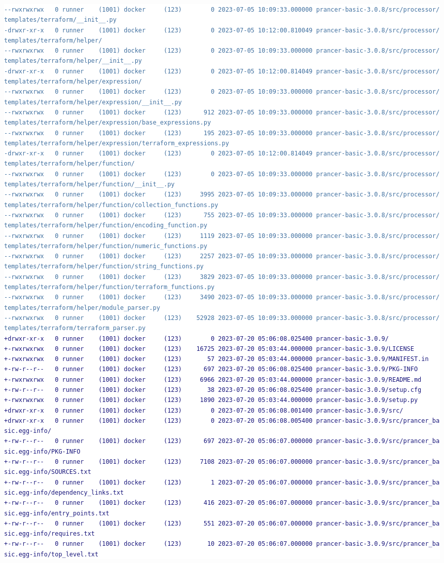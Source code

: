 ```diff
--rwxrwxrwx   0 runner    (1001) docker     (123)        0 2023-07-05 10:09:33.000000 prancer-basic-3.0.8/src/processor/templates/terraform/__init__.py
-drwxr-xr-x   0 runner    (1001) docker     (123)        0 2023-07-05 10:12:00.810049 prancer-basic-3.0.8/src/processor/templates/terraform/helper/
--rwxrwxrwx   0 runner    (1001) docker     (123)        0 2023-07-05 10:09:33.000000 prancer-basic-3.0.8/src/processor/templates/terraform/helper/__init__.py
-drwxr-xr-x   0 runner    (1001) docker     (123)        0 2023-07-05 10:12:00.814049 prancer-basic-3.0.8/src/processor/templates/terraform/helper/expression/
--rwxrwxrwx   0 runner    (1001) docker     (123)        0 2023-07-05 10:09:33.000000 prancer-basic-3.0.8/src/processor/templates/terraform/helper/expression/__init__.py
--rwxrwxrwx   0 runner    (1001) docker     (123)      912 2023-07-05 10:09:33.000000 prancer-basic-3.0.8/src/processor/templates/terraform/helper/expression/base_expressions.py
--rwxrwxrwx   0 runner    (1001) docker     (123)      195 2023-07-05 10:09:33.000000 prancer-basic-3.0.8/src/processor/templates/terraform/helper/expression/terraform_expressions.py
-drwxr-xr-x   0 runner    (1001) docker     (123)        0 2023-07-05 10:12:00.814049 prancer-basic-3.0.8/src/processor/templates/terraform/helper/function/
--rwxrwxrwx   0 runner    (1001) docker     (123)        0 2023-07-05 10:09:33.000000 prancer-basic-3.0.8/src/processor/templates/terraform/helper/function/__init__.py
--rwxrwxrwx   0 runner    (1001) docker     (123)     3995 2023-07-05 10:09:33.000000 prancer-basic-3.0.8/src/processor/templates/terraform/helper/function/collection_functions.py
--rwxrwxrwx   0 runner    (1001) docker     (123)      755 2023-07-05 10:09:33.000000 prancer-basic-3.0.8/src/processor/templates/terraform/helper/function/encoding_function.py
--rwxrwxrwx   0 runner    (1001) docker     (123)     1119 2023-07-05 10:09:33.000000 prancer-basic-3.0.8/src/processor/templates/terraform/helper/function/numeric_functions.py
--rwxrwxrwx   0 runner    (1001) docker     (123)     2257 2023-07-05 10:09:33.000000 prancer-basic-3.0.8/src/processor/templates/terraform/helper/function/string_functions.py
--rwxrwxrwx   0 runner    (1001) docker     (123)     3829 2023-07-05 10:09:33.000000 prancer-basic-3.0.8/src/processor/templates/terraform/helper/function/terraform_functions.py
--rwxrwxrwx   0 runner    (1001) docker     (123)     3490 2023-07-05 10:09:33.000000 prancer-basic-3.0.8/src/processor/templates/terraform/helper/module_parser.py
--rwxrwxrwx   0 runner    (1001) docker     (123)    52928 2023-07-05 10:09:33.000000 prancer-basic-3.0.8/src/processor/templates/terraform/terraform_parser.py
+drwxr-xr-x   0 runner    (1001) docker     (123)        0 2023-07-20 05:06:08.025400 prancer-basic-3.0.9/
+-rwxrwxrwx   0 runner    (1001) docker     (123)    16725 2023-07-20 05:03:44.000000 prancer-basic-3.0.9/LICENSE
+-rwxrwxrwx   0 runner    (1001) docker     (123)       57 2023-07-20 05:03:44.000000 prancer-basic-3.0.9/MANIFEST.in
+-rw-r--r--   0 runner    (1001) docker     (123)      697 2023-07-20 05:06:08.025400 prancer-basic-3.0.9/PKG-INFO
+-rwxrwxrwx   0 runner    (1001) docker     (123)     6966 2023-07-20 05:03:44.000000 prancer-basic-3.0.9/README.md
+-rw-r--r--   0 runner    (1001) docker     (123)       38 2023-07-20 05:06:08.025400 prancer-basic-3.0.9/setup.cfg
+-rwxrwxrwx   0 runner    (1001) docker     (123)     1890 2023-07-20 05:03:44.000000 prancer-basic-3.0.9/setup.py
+drwxr-xr-x   0 runner    (1001) docker     (123)        0 2023-07-20 05:06:08.001400 prancer-basic-3.0.9/src/
+drwxr-xr-x   0 runner    (1001) docker     (123)        0 2023-07-20 05:06:08.005400 prancer-basic-3.0.9/src/prancer_basic.egg-info/
+-rw-r--r--   0 runner    (1001) docker     (123)      697 2023-07-20 05:06:07.000000 prancer-basic-3.0.9/src/prancer_basic.egg-info/PKG-INFO
+-rw-r--r--   0 runner    (1001) docker     (123)     7108 2023-07-20 05:06:07.000000 prancer-basic-3.0.9/src/prancer_basic.egg-info/SOURCES.txt
+-rw-r--r--   0 runner    (1001) docker     (123)        1 2023-07-20 05:06:07.000000 prancer-basic-3.0.9/src/prancer_basic.egg-info/dependency_links.txt
+-rw-r--r--   0 runner    (1001) docker     (123)      416 2023-07-20 05:06:07.000000 prancer-basic-3.0.9/src/prancer_basic.egg-info/entry_points.txt
+-rw-r--r--   0 runner    (1001) docker     (123)      551 2023-07-20 05:06:07.000000 prancer-basic-3.0.9/src/prancer_basic.egg-info/requires.txt
+-rw-r--r--   0 runner    (1001) docker     (123)       10 2023-07-20 05:06:07.000000 prancer-basic-3.0.9/src/prancer_basic.egg-info/top_level.txt
```